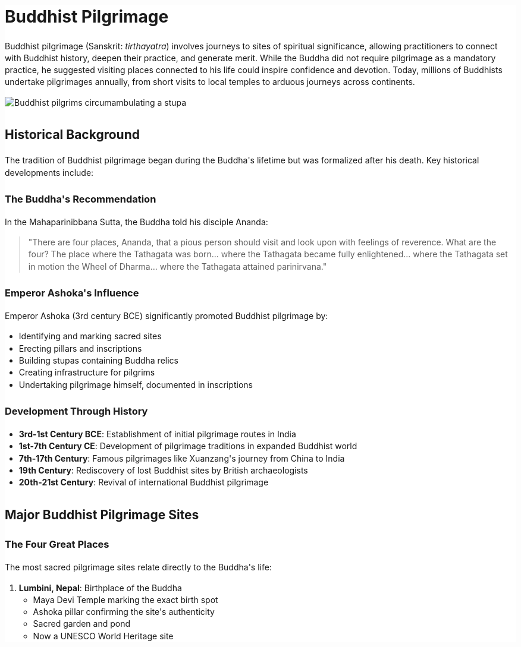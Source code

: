 # Buddhist Pilgrimage

Buddhist pilgrimage (Sanskrit: _tirthayatra_) involves journeys to sites of spiritual significance, allowing practitioners to connect with Buddhist history, deepen their practice, and generate merit. While the Buddha did not require pilgrimage as a mandatory practice, he suggested visiting places connected to his life could inspire confidence and devotion. Today, millions of Buddhists undertake pilgrimages annually, from short visits to local temples to arduous journeys across continents.

![Buddhist pilgrims circumambulating a stupa](./images/buddhist_pilgrimage.jpg)

## Historical Background

The tradition of Buddhist pilgrimage began during the Buddha's lifetime but was formalized after his death. Key historical developments include:

### The Buddha's Recommendation

In the Mahaparinibbana Sutta, the Buddha told his disciple Ananda:

> "There are four places, Ananda, that a pious person should visit and look upon with feelings of reverence. What are the four? The place where the Tathagata was born... where the Tathagata became fully enlightened... where the Tathagata set in motion the Wheel of Dharma... where the Tathagata attained parinirvana."

### Emperor Ashoka's Influence

Emperor Ashoka (3rd century BCE) significantly promoted Buddhist pilgrimage by:
- Identifying and marking sacred sites
- Erecting pillars and inscriptions
- Building stupas containing Buddha relics
- Creating infrastructure for pilgrims
- Undertaking pilgrimage himself, documented in inscriptions

### Development Through History

- **3rd-1st Century BCE**: Establishment of initial pilgrimage routes in India
- **1st-7th Century CE**: Development of pilgrimage traditions in expanded Buddhist world
- **7th-17th Century**: Famous pilgrimages like Xuanzang's journey from China to India
- **19th Century**: Rediscovery of lost Buddhist sites by British archaeologists
- **20th-21st Century**: Revival of international Buddhist pilgrimage

## Major Buddhist Pilgrimage Sites

### The Four Great Places

The most sacred pilgrimage sites relate directly to the Buddha's life:

1. **Lumbini, Nepal**: Birthplace of the Buddha
   - Maya Devi Temple marking the exact birth spot
   - Ashoka pillar confirming the site's authenticity
   - Sacred garden and pond
   - Now a UNESCO World Heritage site
